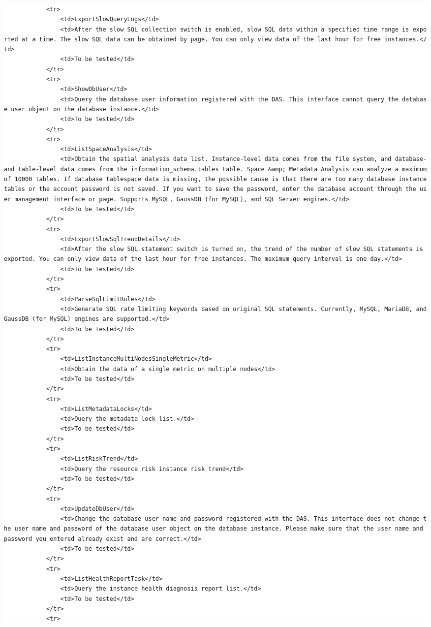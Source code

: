                 <tr>
                    <td>ExportSlowQueryLogs</td>
                    <td>After the slow SQL collection switch is enabled, slow SQL data within a specified time range is exported at a time. The slow SQL data can be obtained by page. You can only view data of the last hour for free instances.</td>
                    <td>To be tested</td>
                </tr>
                <tr>
                    <td>ShowDbUser</td>
                    <td>Query the database user information registered with the DAS. This interface cannot query the database user object on the database instance.</td>
                    <td>To be tested</td>
                </tr>
                <tr>
                    <td>ListSpaceAnalysis</td>
                    <td>Obtain the spatial analysis data list. Instance-level data comes from the file system, and database- and table-level data comes from the information_schema.tables table. Space &amp; Metadata Analysis can analyze a maximum of 10000 tables. If database tablespace data is missing, the possible cause is that there are too many database instance tables or the account password is not saved. If you want to save the password, enter the database account through the user management interface or page. Supports MySQL, GaussDB (for MySQL), and SQL Server engines.</td>
                    <td>To be tested</td>
                </tr>
                <tr>
                    <td>ExportSlowSqlTrendDetails</td>
                    <td>After the slow SQL statement switch is turned on, the trend of the number of slow SQL statements is exported. You can only view data of the last hour for free instances. The maximum query interval is one day.</td>
                    <td>To be tested</td>
                </tr>
                <tr>
                    <td>ParseSqlLimitRules</td>
                    <td>Generate SQL rate limiting keywords based on original SQL statements. Currently, MySQL, MariaDB, and GaussDB (for MySQL) engines are supported.</td>
                    <td>To be tested</td>
                </tr>
                <tr>
                    <td>ListInstanceMultiNodesSingleMetric</td>
                    <td>Obtain the data of a single metric on multiple nodes</td>
                    <td>To be tested</td>
                </tr>
                <tr>
                    <td>ListMetadataLocks</td>
                    <td>Query the metadata lock list.</td>
                    <td>To be tested</td>
                </tr>
                <tr>
                    <td>ListRiskTrend</td>
                    <td>Query the resource risk instance risk trend</td>
                    <td>To be tested</td>
                </tr>
                <tr>
                    <td>UpdateDbUser</td>
                    <td>Change the database user name and password registered with the DAS. This interface does not change the user name and password of the database user object on the database instance. Please make sure that the user name and password you entered already exist and are correct.</td>
                    <td>To be tested</td>
                </tr>
                <tr>
                    <td>ListHealthReportTask</td>
                    <td>Query the instance health diagnosis report list.</td>
                    <td>To be tested</td>
                </tr>
                <tr>